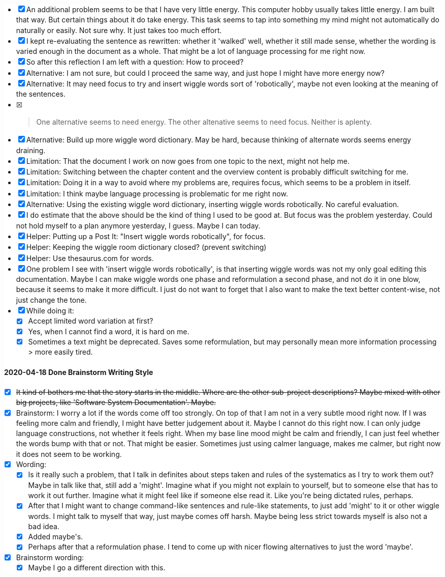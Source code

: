 - [x] An additional problem seems to be that I have very little energy. This computer hobby usually takes little energy. I am built that way. But certain things about it do take energy. This task seems to tap into something my mind might not automatically do naturally or easily. Not sure why. It just takes too much effort.
- [x] I kept re-evaluating the sentence as rewritten: whether it 'walked' well, whether it still made sense, whether the wording is varied enough in the document as a whole. That might be a lot of language processing for me right now.
- [x] So after this reflection I am left with a question: How to proceed?
- [x] Alternative: I am not sure, but could I proceed the same way, and just hope I might have more energy now?
- [x] Alternative: It may need focus to try and insert wiggle words sort of 'robotically', maybe not even looking at the meaning of the sentences.
- [x] > One alternative seems to need energy. The other altenative seems to need focus. Neither is aplenty.
- [x] Alternative: Build up more wiggle word dictionary. May be hard, because thinking of alternate words seems energy draining.
- [x] Limitation: That the document I work on now goes from one topic to the next, might not help me.
- [x] Limitation: Switching between the chapter content and the overview content is probably difficult switching for me.
- [x] Limitation: Doing it in a way to avoid where my problems are, requires focus, which seems to be a problem in itself.
- [x] Limitation: I think maybe language processing is problematic for me right now.
- [x] Alternative: Using the existing wiggle word dictionary, inserting wiggle words robotically. No careful evaluation.
- [x] I do estimate that the above should be the kind of thing I used to be good at. But focus was the problem yesterday. Could not hold myself to a plan anymore yesterday, I guess. Maybe I can today.
- [x] Helper: Putting up a Post It: "Insert wiggle words robotically", for focus.
- [x] Helper: Keeping the wiggle room dictionary closed? (prevent switching)
- [x] Helper: Use thesaurus.com for words.
- [x] One problem I see with 'insert wiggle words robotically', is that inserting wiggle words was not my only goal editing this documentation. Maybe I can make wiggle words one phase and reformulation a second phase, and not do it in one blow, because it seems to make it more difficult. I just do not want to forget that I also want to make the text better content-wise, not just change the tone.
- [x] While doing it:
    - [x] Accept limited word variation at first?
    - [x] Yes, when I cannot find a word, it is hard on me.
    - [x] Sometimes a text might be deprecated. Saves some reformulation, but may personally mean more information processing > more easily tired.

#### 2020-04-18 Done Brainstorm Writing Style

- [x] ~~It kind of bothers me that the story starts in the middle. Where are the other sub-project descriptions? Maybe mixed with other big projects, like 'Software System Documentation'. Maybe.~~
- [x] Brainstorm: I worry a lot if the words come off too strongly. On top of that I am not in a very subtle mood right now. If I was feeling more calm and friendly, I might have better judgement about it. Maybe I cannot do this right now. I can only judge language constructions, not whether it feels right. When my base line mood might be calm and friendly, I can just feel whether the words bump with that or not. That might be easier. Sometimes just using calmer language, makes me calmer, but right now it does not seem to be working.
- [x] Wording:
    - [x] Is it really such a problem, that I talk in definites about steps taken and rules of the systematics as I try to work them out? Maybe in talk like that, still add a 'might'. Imagine what if you might not explain to yourself, but to someone else that has to work it out further. Imagine what it might feel like if someone else read it. Like you're being dictated rules, perhaps.
    - [x] After that I might want to change command-like sentences and rule-like statements, to just add 'might' to it or other wiggle words. I might talk to myself that way, just maybe comes off harsh. Maybe being less strict towards myself is also not a bad idea.
    - [x] Added maybe's.
    - [x] Perhaps after that a reformulation phase. I tend to come up with nicer flowing alternatives to just the word 'maybe'.
- [x] Brainstorm wording:
    - [x] Maybe I go a different direction with this.